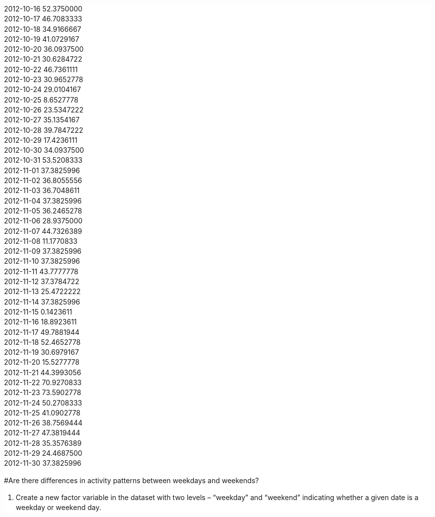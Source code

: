  2012-10-16    52.3750000  
 2012-10-17    46.7083333  
 2012-10-18    34.9166667  
 2012-10-19    41.0729167  
 2012-10-20    36.0937500  
 2012-10-21    30.6284722  
 2012-10-22    46.7361111  
 2012-10-23    30.9652778  
 2012-10-24    29.0104167  
 2012-10-25     8.6527778  
 2012-10-26    23.5347222  
 2012-10-27    35.1354167  
 2012-10-28    39.7847222  
 2012-10-29    17.4236111  
 2012-10-30    34.0937500  
 2012-10-31    53.5208333  
 2012-11-01    37.3825996  
 2012-11-02    36.8055556  
 2012-11-03    36.7048611  
 2012-11-04    37.3825996  
 2012-11-05    36.2465278  
 2012-11-06    28.9375000  
 2012-11-07    44.7326389  
 2012-11-08    11.1770833  
 2012-11-09    37.3825996  
 2012-11-10    37.3825996  
 2012-11-11    43.7777778  
 2012-11-12    37.3784722  
 2012-11-13    25.4722222  
 2012-11-14    37.3825996  
 2012-11-15     0.1423611  
 2012-11-16    18.8923611  
 2012-11-17    49.7881944  
 2012-11-18    52.4652778  
 2012-11-19    30.6979167  
 2012-11-20    15.5277778  
 2012-11-21    44.3993056  
 2012-11-22    70.9270833  
 2012-11-23    73.5902778  
 2012-11-24    50.2708333  
 2012-11-25    41.0902778  
 2012-11-26    38.7569444  
 2012-11-27    47.3819444  
 2012-11-28    35.3576389  
 2012-11-29    24.4687500  
 2012-11-30    37.3825996  

#Are there differences in activity patterns between weekdays and weekends?

1. Create a new factor variable in the dataset with two levels – “weekday” and “weekend” indicating whether a given date is a weekday or weekend day.
